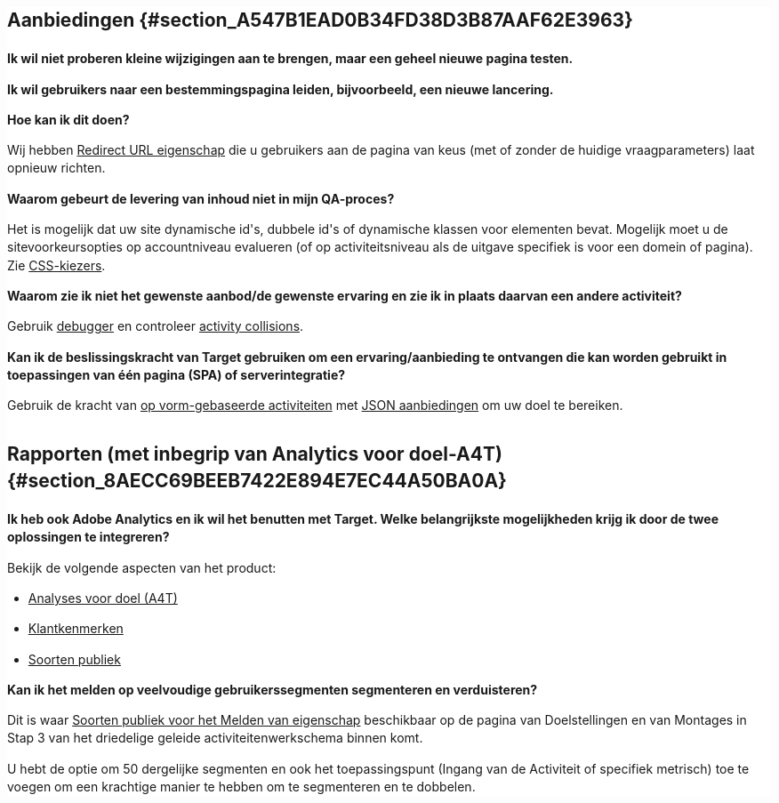 ## Aanbiedingen {#section_A547B1EAD0B34FD38D3B87AAF62E3963}

**Ik wil niet proberen kleine wijzigingen aan te brengen, maar een geheel nieuwe pagina testen.**

**Ik wil gebruikers naar een bestemmingspagina leiden, bijvoorbeeld, een nieuwe lancering.**

**Hoe kan ik dit doen?**

Wij hebben [Redirect URL eigenschap](/help/c-experiences/c-manage-content/offer-redirect.md#task_33C80CD722564303B687948261484F94) die u gebruikers aan de pagina van keus (met of zonder de huidige vraagparameters) laat opnieuw richten.

**Waarom gebeurt de levering van inhoud niet in mijn QA-proces?**

Het is mogelijk dat uw site dynamische id&#39;s, dubbele id&#39;s of dynamische klassen voor elementen bevat. Mogelijk moet u de sitevoorkeursopties op accountniveau evalueren (of op activiteitsniveau als de uitgave specifiek is voor een domein of pagina). Zie [CSS-kiezers](/help/administrating-target/visual-experience-composer-set-up.md#css).

**Waarom zie ik niet het gewenste aanbod/de gewenste ervaring en zie ik in plaats daarvan een andere activiteit?**

Gebruik [debugger](/help/c-activities/c-troubleshooting-activities/content-trouble.md#concept_D2548B486C984B1E97ED7A72075B8EEA) en controleer [activity collisions](/help/c-experiences/c-visual-experience-composer/activity-collisions.md#concept_0BC6B929592744DFA7DA01FF4F91052E).

**Kan ik de beslissingskracht van Target gebruiken om een ervaring/aanbieding te ontvangen die kan worden gebruikt in toepassingen van één pagina (SPA) of serverintegratie?**

Gebruik de kracht van [op vorm-gebaseerde activiteiten](/help/c-experiences/form-experience-composer.md#task_FAC842A6535045B68B4C1AD3E657E56E) met [JSON aanbiedingen](/help/c-experiences/c-manage-content/create-json-offer.md#concept_63C7BEE1F0DB4A7596D997219B7C136D) om uw doel te bereiken.

## Rapporten (met inbegrip van Analytics voor doel-A4T) {#section_8AECC69BEEB7422E894E7EC44A50BA0A}

**Ik heb ook Adobe Analytics en ik wil het benutten met Target. Welke belangrijkste mogelijkheden krijg ik door de twee oplossingen te integreren?**

Bekijk de volgende aspecten van het product:

* [Analyses voor doel (A4T)](/help/c-integrating-target-with-mac/a4t/a4t.md#concept_7540C8C04259434AB6EE33B09F47A1DE)

* [Klantkenmerken](/help/c-target/c-visitor-profile/working-with-customer-attributes.md#concept_16C5C434D32D4EB1AD44A71821F3DEE8)

* [Soorten publiek](/help/c-integrating-target-with-mac/mmp.md)


**Kan ik het melden op veelvoudige gebruikerssegmenten segmenteren en verduisteren?**

Dit is waar [Soorten publiek voor het Melden van eigenschap](/help/c-activities/t-test-ab/t-test-create-ab/ab-goals-and-settings.md#section_13119392051044FBA6387D9B3B1C43CF) beschikbaar op de pagina van Doelstellingen en van Montages in Stap 3 van het driedelige geleide activiteitenwerkschema binnen komt.

U hebt de optie om 50 dergelijke segmenten en ook het toepassingspunt (Ingang van de Activiteit of specifiek metrisch) toe te voegen om een krachtige manier te hebben om te segmenteren en te dobbelen.

